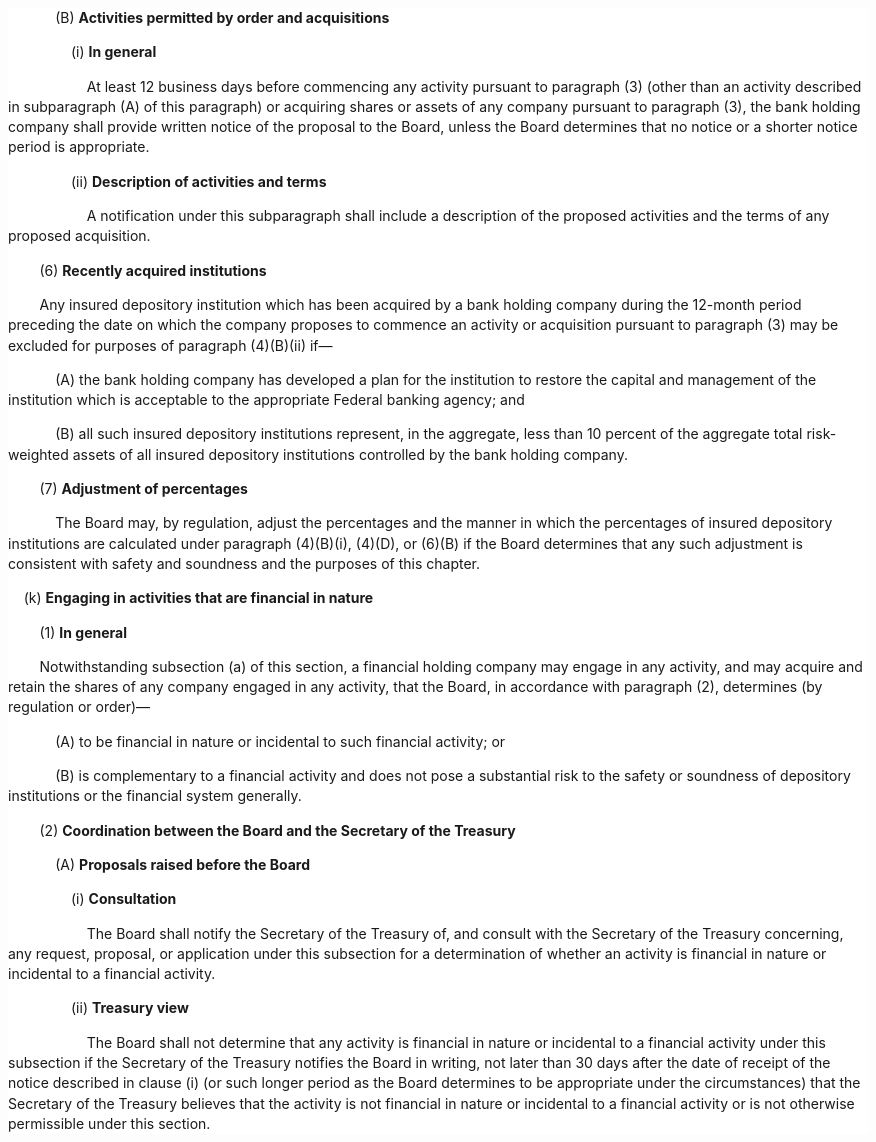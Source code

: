             (B) __Activities permitted by order and acquisitions__ 

                (i) __In general__ 

                    At least 12 business days before commencing any activity pursuant to paragraph (3) (other than an activity described in subparagraph (A) of this paragraph) or acquiring shares or assets of any company pursuant to paragraph (3), the bank holding company shall provide written notice of the proposal to the Board, unless the Board determines that no notice or a shorter notice period is appropriate.

                (ii) __Description of activities and terms__ 

                    A notification under this subparagraph shall include a description of the proposed activities and the terms of any proposed acquisition.

        (6) __Recently acquired institutions__ 

        Any insured depository institution which has been acquired by a bank holding company during the 12-month period preceding the date on which the company proposes to commence an activity or acquisition pursuant to paragraph (3) may be excluded for purposes of paragraph (4)(B)(ii) if—

            (A) the bank holding company has developed a plan for the institution to restore the capital and management of the institution which is acceptable to the appropriate Federal banking agency; and

            (B) all such insured depository institutions represent, in the aggregate, less than 10 percent of the aggregate total risk-weighted assets of all insured depository institutions controlled by the bank holding company.

        (7) __Adjustment of percentages__ 

            The Board may, by regulation, adjust the percentages and the manner in which the percentages of insured depository institutions are calculated under paragraph (4)(B)(i), (4)(D), or (6)(B) if the Board determines that any such adjustment is consistent with safety and soundness and the purposes of this chapter.

    (k) __Engaging in activities that are financial in nature__ 

        (1) __In general__ 

        Notwithstanding subsection (a) of this section, a financial holding company may engage in any activity, and may acquire and retain the shares of any company engaged in any activity, that the Board, in accordance with paragraph (2), determines (by regulation or order)—

            (A) to be financial in nature or incidental to such financial activity; or

            (B) is complementary to a financial activity and does not pose a substantial risk to the safety or soundness of depository institutions or the financial system generally.

        (2) __Coordination between the Board and the Secretary of the Treasury__ 

            (A) __Proposals raised before the Board__ 

                (i) __Consultation__ 

                    The Board shall notify the Secretary of the Treasury of, and consult with the Secretary of the Treasury concerning, any request, proposal, or application under this subsection for a determination of whether an activity is financial in nature or incidental to a financial activity.

                (ii) __Treasury view__ 

                    The Board shall not determine that any activity is financial in nature or incidental to a financial activity under this subsection if the Secretary of the Treasury notifies the Board in writing, not later than 30 days after the date of receipt of the notice described in clause (i) (or such longer period as the Board determines to be appropriate under the circumstances) that the Secretary of the Treasury believes that the activity is not financial in nature or incidental to a financial activity or is not otherwise permissible under this section.
